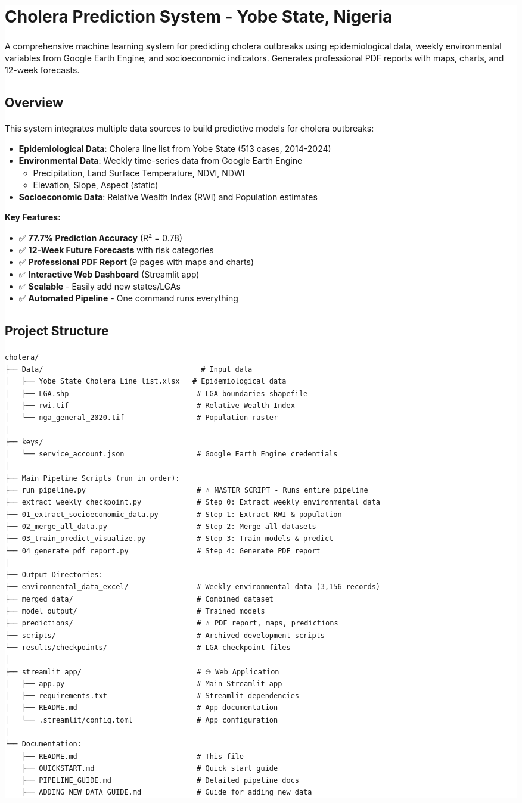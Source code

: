 # Cholera Prediction System - Yobe State, Nigeria

A comprehensive machine learning system for predicting cholera outbreaks using epidemiological data, weekly environmental variables from Google Earth Engine, and socioeconomic indicators. Generates professional PDF reports with maps, charts, and 12-week forecasts.

## Overview

This system integrates multiple data sources to build predictive models for cholera outbreaks:
- **Epidemiological Data**: Cholera line list from Yobe State (513 cases, 2014-2024)
- **Environmental Data**: Weekly time-series data from Google Earth Engine
  - Precipitation, Land Surface Temperature, NDVI, NDWI
  - Elevation, Slope, Aspect (static)
- **Socioeconomic Data**: Relative Wealth Index (RWI) and Population estimates

**Key Features:**
- ✅ **77.7% Prediction Accuracy** (R² = 0.78)
- ✅ **12-Week Future Forecasts** with risk categories
- ✅ **Professional PDF Report** (9 pages with maps and charts)
- ✅ **Interactive Web Dashboard** (Streamlit app)
- ✅ **Scalable** - Easily add new states/LGAs
- ✅ **Automated Pipeline** - One command runs everything

## Project Structure

```
cholera/
├── Data/                                     # Input data
│   ├── Yobe State Cholera Line list.xlsx   # Epidemiological data
│   ├── LGA.shp                              # LGA boundaries shapefile
│   ├── rwi.tif                              # Relative Wealth Index
│   └── nga_general_2020.tif                 # Population raster
│
├── keys/
│   └── service_account.json                 # Google Earth Engine credentials
│
├── Main Pipeline Scripts (run in order):
├── run_pipeline.py                          # ⭐ MASTER SCRIPT - Runs entire pipeline
├── extract_weekly_checkpoint.py             # Step 0: Extract weekly environmental data
├── 01_extract_socioeconomic_data.py         # Step 1: Extract RWI & population
├── 02_merge_all_data.py                     # Step 2: Merge all datasets
├── 03_train_predict_visualize.py            # Step 3: Train models & predict
└── 04_generate_pdf_report.py                # Step 4: Generate PDF report
│
├── Output Directories:
├── environmental_data_excel/                # Weekly environmental data (3,156 records)
├── merged_data/                             # Combined dataset
├── model_output/                            # Trained models
├── predictions/                             # ⭐ PDF report, maps, predictions
├── scripts/                                 # Archived development scripts
└── results/checkpoints/                     # LGA checkpoint files
│
├── streamlit_app/                           # 🌐 Web Application
│   ├── app.py                               # Main Streamlit app
│   ├── requirements.txt                     # Streamlit dependencies
│   ├── README.md                            # App documentation
│   └── .streamlit/config.toml               # App configuration
│
└── Documentation:
    ├── README.md                            # This file
    ├── QUICKSTART.md                        # Quick start guide
    ├── PIPELINE_GUIDE.md                    # Detailed pipeline docs
    ├── ADDING_NEW_DATA_GUIDE.md             # Guide for adding new data
```